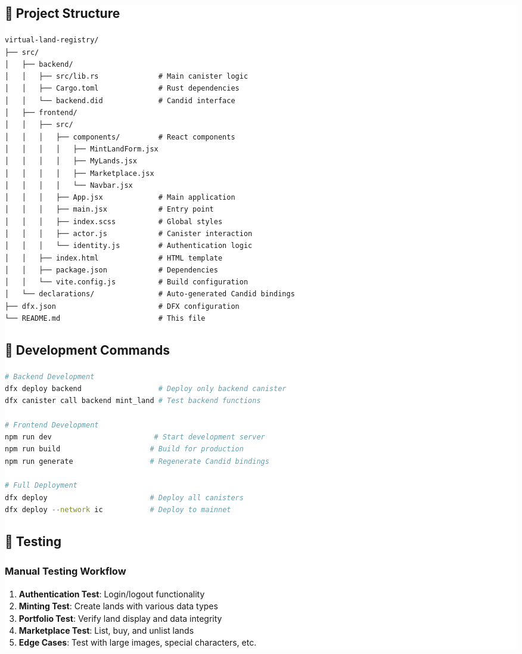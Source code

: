 ## 📁 Project Structure

```
virtual-land-registry/
├── src/
│   ├── backend/
│   │   ├── src/lib.rs              # Main canister logic
│   │   ├── Cargo.toml              # Rust dependencies
│   │   └── backend.did             # Candid interface
│   ├── frontend/
│   │   ├── src/
│   │   │   ├── components/         # React components
│   │   │   │   ├── MintLandForm.jsx
│   │   │   │   ├── MyLands.jsx
│   │   │   │   ├── Marketplace.jsx
│   │   │   │   └── Navbar.jsx
│   │   │   ├── App.jsx             # Main application
│   │   │   ├── main.jsx            # Entry point
│   │   │   ├── index.scss          # Global styles
│   │   │   ├── actor.js            # Canister interaction
│   │   │   └── identity.js         # Authentication logic
│   │   ├── index.html              # HTML template
│   │   ├── package.json            # Dependencies
│   │   └── vite.config.js          # Build configuration
│   └── declarations/               # Auto-generated Candid bindings
├── dfx.json                        # DFX configuration
└── README.md                       # This file
```

## 🔧 Development Commands

```bash
# Backend Development
dfx deploy backend                  # Deploy only backend canister
dfx canister call backend mint_land # Test backend functions

# Frontend Development
npm run dev                        # Start development server
npm run build                     # Build for production
npm run generate                  # Regenerate Candid bindings

# Full Deployment
dfx deploy                        # Deploy all canisters
dfx deploy --network ic           # Deploy to mainnet
```

## 🧪 Testing

### Manual Testing Workflow

1. **Authentication Test**: Login/logout functionality
2. **Minting Test**: Create lands with various data types
3. **Portfolio Test**: Verify land display and data integrity
4. **Marketplace Test**: List, buy, and unlist lands
5. **Edge Cases**: Test with large images, special characters, etc.

